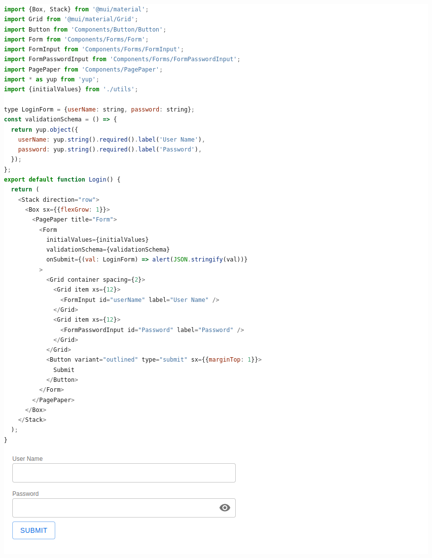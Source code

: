 ```javascript
import {Box, Stack} from '@mui/material';
import Grid from '@mui/material/Grid';
import Button from 'Components/Button/Button';
import Form from 'Components/Forms/Form';
import FormInput from 'Components/Forms/FormInput';
import FormPasswordInput from 'Components/Forms/FormPasswordInput';
import PagePaper from 'Components/PagePaper';
import * as yup from 'yup';
import {initialValues} from './utils';

type LoginForm = {userName: string, password: string};
const validationSchema = () => {
  return yup.object({
    userName: yup.string().required().label('User Name'),
    password: yup.string().required().label('Password'),
  });
};
export default function Login() {
  return (
    <Stack direction="row">
      <Box sx={{flexGrow: 1}}>
        <PagePaper title="Form">
          <Form
            initialValues={initialValues}
            validationSchema={validationSchema}
            onSubmit={(val: LoginForm) => alert(JSON.stringify(val))}
          >
            <Grid container spacing={2}>
              <Grid item xs={12}>
                <FormInput id="userName" label="User Name" />
              </Grid>
              <Grid item xs={12}>
                <FormPasswordInput id="Password" label="Password" />
              </Grid>
            </Grid>
            <Button variant="outlined" type="submit" sx={{marginTop: 1}}>
              Submit
            </Button>
          </Form>
        </PagePaper>
      </Box>
    </Stack>
  );
}
```

![form.png](assets/form.png)
